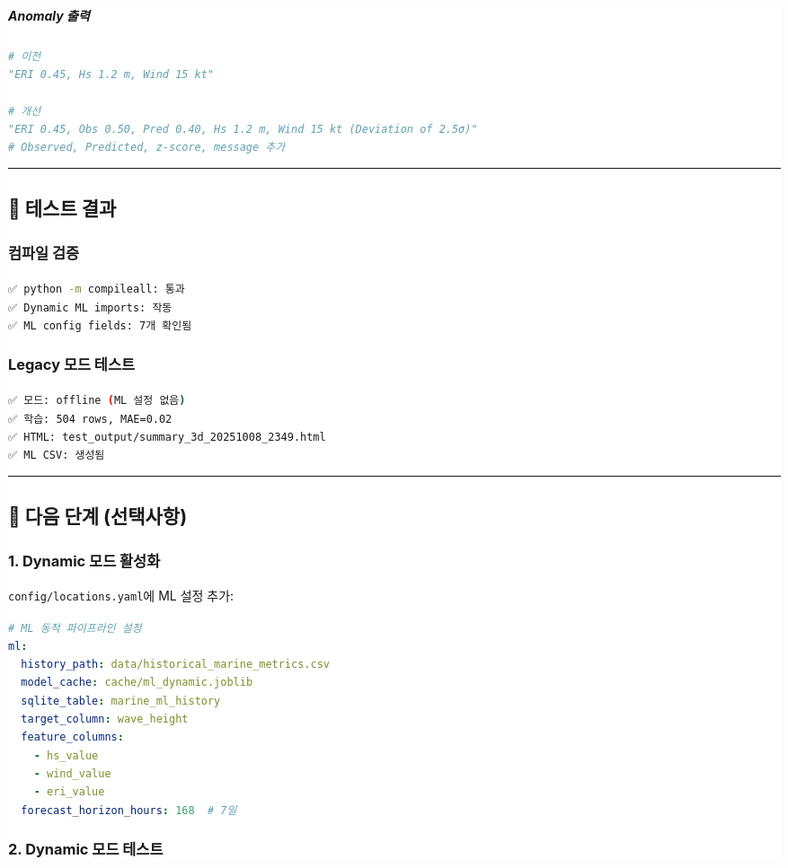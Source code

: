 ##### Anomaly 출력
```python
# 이전
"ERI 0.45, Hs 1.2 m, Wind 15 kt"

# 개선  
"ERI 0.45, Obs 0.50, Pred 0.40, Hs 1.2 m, Wind 15 kt (Deviation of 2.5σ)"
# Observed, Predicted, z-score, message 추가
```

---

## 🧪 **테스트 결과**

### 컴파일 검증
```bash
✅ python -m compileall: 통과
✅ Dynamic ML imports: 작동
✅ ML config fields: 7개 확인됨
```

### Legacy 모드 테스트
```bash
✅ 모드: offline (ML 설정 없음)
✅ 학습: 504 rows, MAE=0.02
✅ HTML: test_output/summary_3d_20251008_2349.html
✅ ML CSV: 생성됨
```

---

## 🔧 **다음 단계 (선택사항)**

### 1. Dynamic 모드 활성화

`config/locations.yaml`에 ML 설정 추가:

```yaml
# ML 동적 파이프라인 설정
ml:
  history_path: data/historical_marine_metrics.csv
  model_cache: cache/ml_dynamic.joblib
  sqlite_table: marine_ml_history
  target_column: wave_height
  feature_columns:
    - hs_value
    - wind_value
    - eri_value
  forecast_horizon_hours: 168  # 7일
```

### 2. Dynamic 모드 테스트
